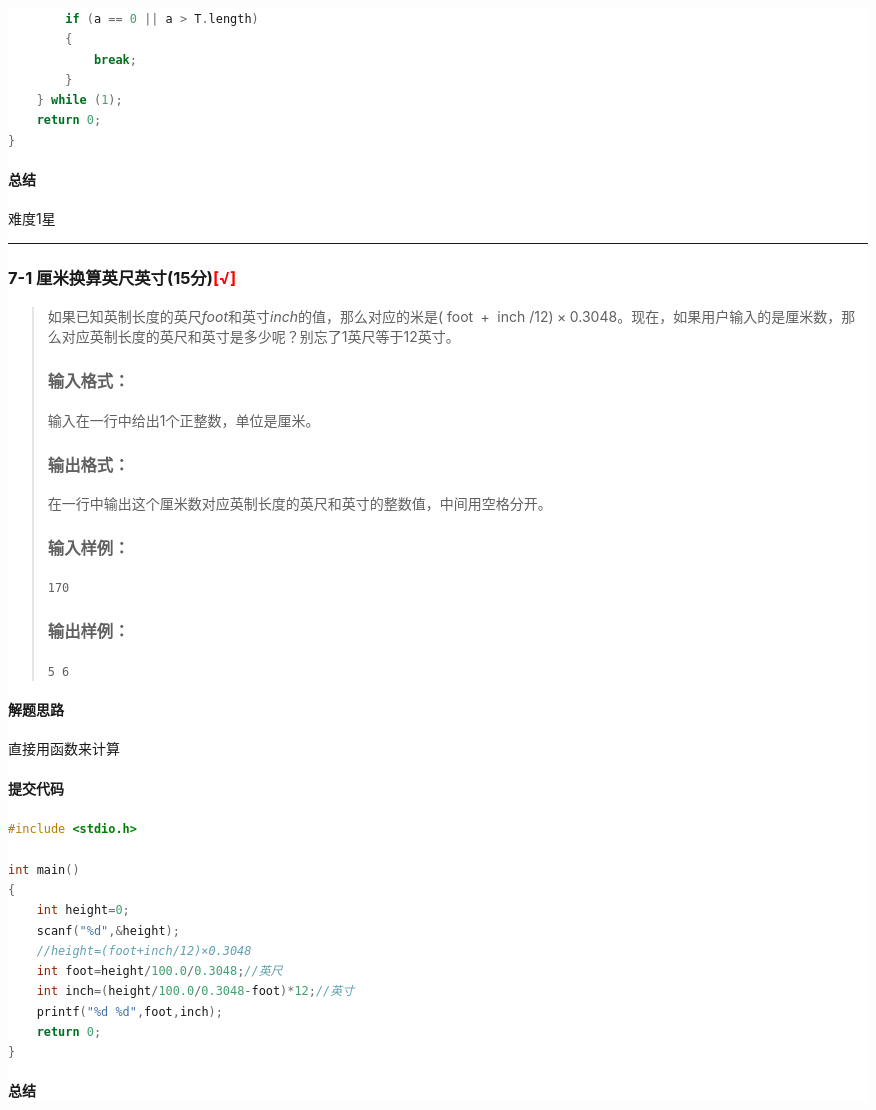 ```c
        if (a == 0 || a > T.length)
        {
            break;
        }
    } while (1);
    return 0;
}
```

#### 总结

难度1星

----

### 7-1 厘米换算英尺英寸(15分)<span style="color:red;">[√]</span>

> 如果已知英制长度的英尺*foot*和英寸*inch*的值，那么对应的米是$(\text { foot }+\text { inch } / 12) \times 0.3048$。现在，如果用户输入的是厘米数，那么对应英制长度的英尺和英寸是多少呢？别忘了1英尺等于12英寸。
>
> ### 输入格式：
>
> 输入在一行中给出1个正整数，单位是厘米。
>
> ### 输出格式：
>
> 在一行中输出这个厘米数对应英制长度的英尺和英寸的整数值，中间用空格分开。
>
> ### 输入样例：
>
> ```in
> 170 
> ```
>
> ### 输出样例：
>
> ```out
> 5 6
> ```

#### 解题思路

直接用函数来计算

#### 提交代码
```c
#include <stdio.h>

int main()
{
	int height=0;
	scanf("%d",&height);
	//height=(foot+inch/12)×0.3048
	int foot=height/100.0/0.3048;//英尺 
	int inch=(height/100.0/0.3048-foot)*12;//英寸 
	printf("%d %d",foot,inch);
	return 0;
}
```
#### 总结
